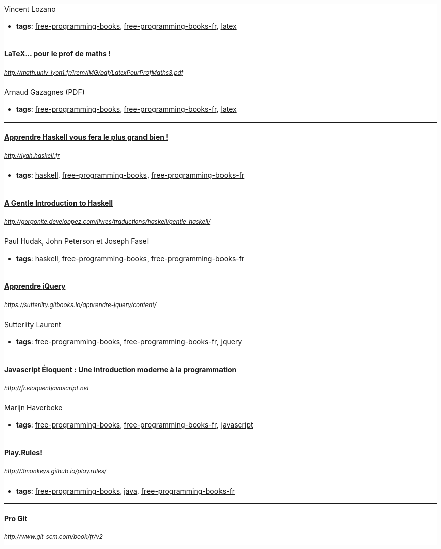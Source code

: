 Vincent Lozano
* **tags**: [free-programming-books](../tagged/free-programming-books.md), [free-programming-books-fr](../tagged/free-programming-books-fr.md), [latex](../tagged/latex.md)
---
#### [LaTeX... pour le prof de maths !](http://math.univ-lyon1.fr/irem/IMG/pdf/LatexPourProfMaths3.pdf)
_<sup>http://math.univ-lyon1.fr/irem/IMG/pdf/LatexPourProfMaths3.pdf</sup>_

Arnaud Gazagnes (PDF)
* **tags**: [free-programming-books](../tagged/free-programming-books.md), [free-programming-books-fr](../tagged/free-programming-books-fr.md), [latex](../tagged/latex.md)
---
#### [Apprendre Haskell vous fera le plus grand bien !](http://lyah.haskell.fr)
_<sup>http://lyah.haskell.fr</sup>_

* **tags**: [haskell](../tagged/haskell.md), [free-programming-books](../tagged/free-programming-books.md), [free-programming-books-fr](../tagged/free-programming-books-fr.md)
---
#### [A Gentle Introduction to Haskell](http://gorgonite.developpez.com/livres/traductions/haskell/gentle-haskell/)
_<sup>http://gorgonite.developpez.com/livres/traductions/haskell/gentle-haskell/</sup>_

Paul Hudak, John Peterson et Joseph Fasel
* **tags**: [haskell](../tagged/haskell.md), [free-programming-books](../tagged/free-programming-books.md), [free-programming-books-fr](../tagged/free-programming-books-fr.md)
---
#### [Apprendre jQuery](https://sutterlity.gitbooks.io/apprendre-jquery/content/)
_<sup>https://sutterlity.gitbooks.io/apprendre-jquery/content/</sup>_

Sutterlity Laurent
* **tags**: [free-programming-books](../tagged/free-programming-books.md), [free-programming-books-fr](../tagged/free-programming-books-fr.md), [jquery](../tagged/jquery.md)
---
#### [Javascript Éloquent : Une introduction moderne à la programmation](http://fr.eloquentjavascript.net)
_<sup>http://fr.eloquentjavascript.net</sup>_

Marijn Haverbeke
* **tags**: [free-programming-books](../tagged/free-programming-books.md), [free-programming-books-fr](../tagged/free-programming-books-fr.md), [javascript](../tagged/javascript.md)
---
#### [Play.Rules!](http://3monkeys.github.io/play.rules/)
_<sup>http://3monkeys.github.io/play.rules/</sup>_

* **tags**: [free-programming-books](../tagged/free-programming-books.md), [java](../tagged/java.md), [free-programming-books-fr](../tagged/free-programming-books-fr.md)
---
#### [Pro Git](http://www.git-scm.com/book/fr/v2)
_<sup>http://www.git-scm.com/book/fr/v2</sup>_
